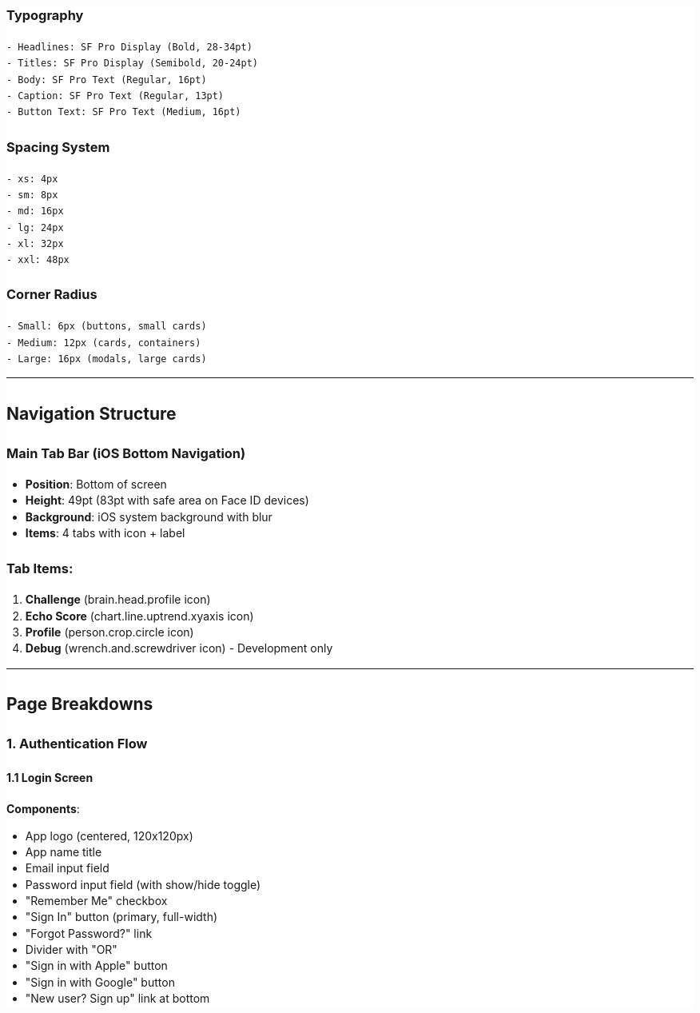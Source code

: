 ### Typography
```
- Headlines: SF Pro Display (Bold, 28-34pt)
- Titles: SF Pro Display (Semibold, 20-24pt)
- Body: SF Pro Text (Regular, 16pt)
- Caption: SF Pro Text (Regular, 13pt)
- Button Text: SF Pro Text (Medium, 16pt)
```

### Spacing System
```
- xs: 4px
- sm: 8px
- md: 16px
- lg: 24px
- xl: 32px
- xxl: 48px
```

### Corner Radius
```
- Small: 6px (buttons, small cards)
- Medium: 12px (cards, containers)
- Large: 16px (modals, large cards)
```

---

## Navigation Structure

### Main Tab Bar (iOS Bottom Navigation)
- **Position**: Bottom of screen
- **Height**: 49pt (83pt with safe area on Face ID devices)
- **Background**: iOS system background with blur
- **Items**: 4 tabs with icon + label

### Tab Items:
1. **Challenge** (brain.head.profile icon)
2. **Echo Score** (chart.line.uptrend.xyaxis icon)
3. **Profile** (person.crop.circle icon)
4. **Debug** (wrench.and.screwdriver icon) - Development only

---

## Page Breakdowns

### 1. Authentication Flow

#### 1.1 Login Screen
**Components**:
- App logo (centered, 120x120px)
- App name title
- Email input field
- Password input field (with show/hide toggle)
- "Remember Me" checkbox
- "Sign In" button (primary, full-width)
- "Forgot Password?" link
- Divider with "OR"
- "Sign in with Apple" button
- "Sign in with Google" button
- "New user? Sign up" link at bottom
